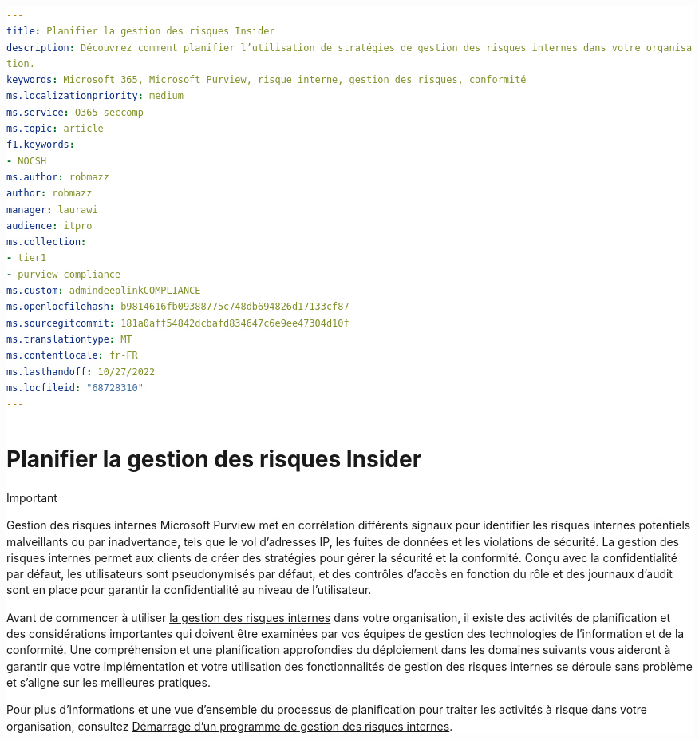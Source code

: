 ```yaml
---
title: Planifier la gestion des risques Insider
description: Découvrez comment planifier l’utilisation de stratégies de gestion des risques internes dans votre organisation.
keywords: Microsoft 365, Microsoft Purview, risque interne, gestion des risques, conformité
ms.localizationpriority: medium
ms.service: O365-seccomp
ms.topic: article
f1.keywords:
- NOCSH
ms.author: robmazz
author: robmazz
manager: laurawi
audience: itpro
ms.collection:
- tier1
- purview-compliance
ms.custom: admindeeplinkCOMPLIANCE
ms.openlocfilehash: b9814616fb09388775c748db694826d17133cf87
ms.sourcegitcommit: 181a0aff54842dcbafd834647c6e9ee47304d10f
ms.translationtype: MT
ms.contentlocale: fr-FR
ms.lasthandoff: 10/27/2022
ms.locfileid: "68728310"
---
```

# <a name="plan-for-insider-risk-management"></a>Planifier la gestion des risques Insider

> [!IMPORTANT]
> Gestion des risques internes Microsoft Purview met en corrélation différents signaux pour identifier les risques internes potentiels malveillants ou par inadvertance, tels que le vol d’adresses IP, les fuites de données et les violations de sécurité. La gestion des risques internes permet aux clients de créer des stratégies pour gérer la sécurité et la conformité. Conçu avec la confidentialité par défaut, les utilisateurs sont pseudonymisés par défaut, et des contrôles d’accès en fonction du rôle et des journaux d’audit sont en place pour garantir la confidentialité au niveau de l’utilisateur.

Avant de commencer à utiliser [la gestion des risques internes](insider-risk-management.md) dans votre organisation, il existe des activités de planification et des considérations importantes qui doivent être examinées par vos équipes de gestion des technologies de l’information et de la conformité. Une compréhension et une planification approfondies du déploiement dans les domaines suivants vous aideront à garantir que votre implémentation et votre utilisation des fonctionnalités de gestion des risques internes se déroule sans problème et s’aligne sur les meilleures pratiques. 

Pour plus d’informations et une vue d’ensemble du processus de planification pour traiter les activités à risque dans votre organisation, consultez [Démarrage d’un programme de gestion des risques internes](https://download.microsoft.com/download/b/2/0/b208282a-2482-4986-ba07-15a9b9286df0/pwc-starting-an-insider-risk-management-program-with-pwc-and-microsoft.pdf).
